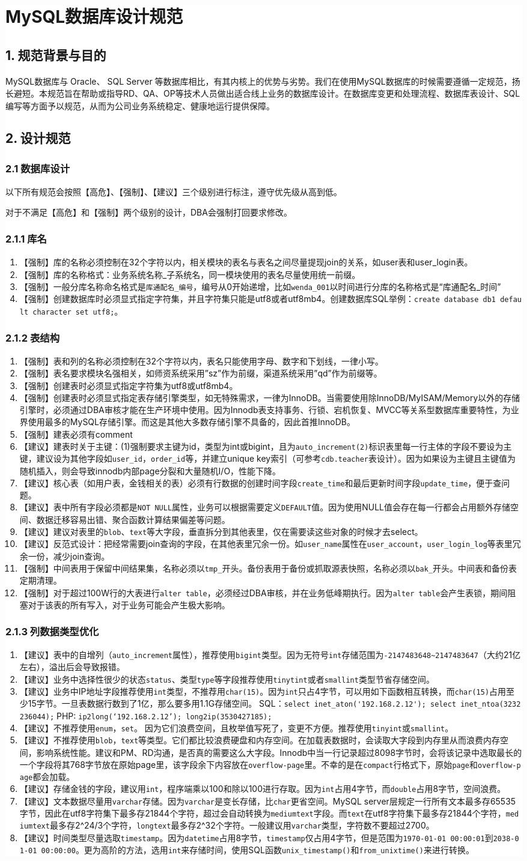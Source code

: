 # MySQL数据库设计规范
## 1. 规范背景与目的

MySQL数据库与 Oracle、 SQL Server 等数据库相比，有其内核上的优势与劣势。我们在使用MySQL数据库的时候需要遵循一定规范，扬长避短。本规范旨在帮助或指导RD、QA、OP等技术人员做出适合线上业务的数据库设计。在数据库变更和处理流程、数据库表设计、SQL编写等方面予以规范，从而为公司业务系统稳定、健康地运行提供保障。

## 2. 设计规范

### 2.1 数据库设计

以下所有规范会按照【高危】、【强制】、【建议】三个级别进行标注，遵守优先级从高到低。

对于不满足【高危】和【强制】两个级别的设计，DBA会强制打回要求修改。

### 2.1.1 库名

1. 【强制】库的名称必须控制在32个字符以内，相关模块的表名与表名之间尽量提现join的关系，如user表和user_login表。
2. 【强制】库的名称格式：业务系统名称_子系统名，同一模块使用的表名尽量使用统一前缀。
3. 【强制】一般分库名称命名格式是`库通配名_编号`，编号从0开始递增，比如`wenda_001`以时间进行分库的名称格式是“库通配名_时间”
4. 【强制】创建数据库时必须显式指定字符集，并且字符集只能是utf8或者utf8mb4。创建数据库SQL举例：`create database db1 default character set utf8;`。

### 2.1.2 表结构

1. 【强制】表和列的名称必须控制在32个字符以内，表名只能使用字母、数字和下划线，一律小写。
2. 【强制】表名要求模块名强相关，如师资系统采用”sz”作为前缀，渠道系统采用”qd”作为前缀等。
3. 【强制】创建表时必须显式指定字符集为utf8或utf8mb4。
4. 【强制】创建表时必须显式指定表存储引擎类型，如无特殊需求，一律为InnoDB。当需要使用除InnoDB/MyISAM/Memory以外的存储引擎时，必须通过DBA审核才能在生产环境中使用。因为Innodb表支持事务、行锁、宕机恢复、MVCC等关系型数据库重要特性，为业界使用最多的MySQL存储引擎。而这是其他大多数存储引擎不具备的，因此首推InnoDB。
5. 【强制】建表必须有comment
6. 【建议】建表时关于主键：(1)强制要求主键为id，类型为int或bigint，且为`auto_increment(2)`标识表里每一行主体的字段不要设为主键，建议设为其他字段如`user_id`，`order_id`等，并建立unique key索引（可参考`cdb.teacher`表设计）。因为如果设为主键且主键值为随机插入，则会导致innodb内部page分裂和大量随机I/O，性能下降。
7. 【建议】核心表（如用户表，金钱相关的表）必须有行数据的创建时间字段`create_time`和最后更新时间字段`update_time`，便于查问题。
8. 【建议】表中所有字段必须都是`NOT NULL`属性，业务可以根据需要定义`DEFAULT`值。因为使用NULL值会存在每一行都会占用额外存储空间、数据迁移容易出错、聚合函数计算结果偏差等问题。
9. 【建议】建议对表里的`blob`、`text`等大字段，垂直拆分到其他表里，仅在需要读这些对象的时候才去select。
10. 【建议】反范式设计：把经常需要join查询的字段，在其他表里冗余一份。如`user_name`属性在`user_account`，`user_login_log`等表里冗余一份，减少join查询。
11. 【强制】中间表用于保留中间结果集，名称必须以`tmp_`开头。备份表用于备份或抓取源表快照，名称必须以`bak_`开头。中间表和备份表定期清理。
12. 【强制】对于超过100W行的大表进行`alter table`，必须经过DBA审核，并在业务低峰期执行。因为`alter table`会产生表锁，期间阻塞对于该表的所有写入，对于业务可能会产生极大影响。

### 2.1.3 列数据类型优化

1. 【建议】表中的自增列（`auto_increment`属性），推荐使用`bigint`类型。因为无符号`int`存储范围为`-2147483648~2147483647`（大约21亿左右），溢出后会导致报错。
2. 【建议】业务中选择性很少的状态`status`、类型`type`等字段推荐使用`tinytint`或者`smallint`类型节省存储空间。
3. 【建议】业务中IP地址字段推荐使用`int`类型，不推荐用`char(15)`。因为`int`只占4字节，可以用如下函数相互转换，而`char(15)`占用至少15字节。一旦表数据行数到了1亿，那么要多用1.1G存储空间。 SQL：`select inet_aton('192.168.2.12'); select inet_ntoa(3232236044);` PHP: `ip2long(‘192.168.2.12’); long2ip(3530427185);`
4. 【建议】不推荐使用`enum`，`set`。 因为它们浪费空间，且枚举值写死了，变更不方便。推荐使用`tinyint`或`smallint`。
5. 【建议】不推荐使用`blob`，`text`等类型。它们都比较浪费硬盘和内存空间。在加载表数据时，会读取大字段到内存里从而浪费内存空间，影响系统性能。建议和PM、RD沟通，是否真的需要这么大字段。Innodb中当一行记录超过8098字节时，会将该记录中选取最长的一个字段将其768字节放在原始page里，该字段余下内容放在`overflow-page`里。不幸的是在`compact`行格式下，原始`page`和`overflow-page`都会加载。
6. 【建议】存储金钱的字段，建议用`int`，程序端乘以100和除以100进行存取。因为`int`占用4字节，而`double`占用8字节，空间浪费。
7. 【建议】文本数据尽量用`varchar`存储。因为`varchar`是变长存储，比`char`更省空间。MySQL server层规定一行所有文本最多存65535字节，因此在utf8字符集下最多存21844个字符，超过会自动转换为`mediumtext`字段。而`text`在utf8字符集下最多存21844个字符，`mediumtext`最多存2^24/3个字符，`longtext`最多存2^32个字符。一般建议用`varchar`类型，字符数不要超过2700。
8. 【建议】时间类型尽量选取`timestamp`。因为`datetime`占用8字节，`timestamp`仅占用4字节，但是范围为`1970-01-01 00:00:01`到`2038-01-01 00:00:00`。更为高阶的方法，选用`int`来存储时间，使用SQL函数`unix_timestamp()`和`from_unixtime()`来进行转换。

